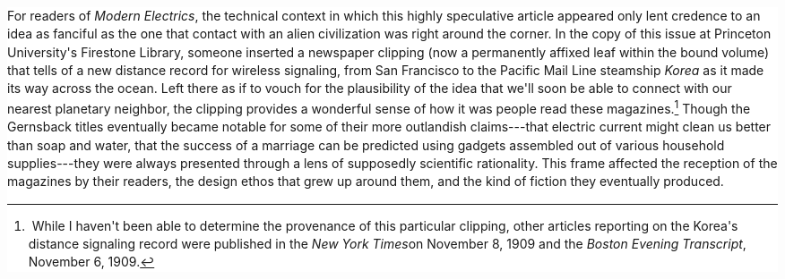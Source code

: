 For readers of *Modern Electrics*, the technical context in which this highly speculative article appeared only lent credence to an idea as fanciful as the one that contact with an alien civilization was right around the corner. In the copy of this issue at Princeton University's Firestone Library, someone inserted a newspaper clipping (now a permanently affixed leaf within the bound volume) that tells of a new distance record for wireless signaling, from San Francisco to the Pacific Mail Line steamship *Korea* as it made its way across the ocean. Left there as if to vouch for the plausibility of the idea that we'll soon be able to connect with our nearest planetary neighbor, the clipping provides a wonderful sense of how it was people read these magazines.[^clp]  Though the Gernsback titles eventually became notable for some of their more outlandish claims---that electric current might clean us better than soap and water, that the success of a marriage can be predicted using gadgets assembled out of various household supplies---they were always presented through a lens of supposedly scientific rationality. This frame affected the reception of the magazines by their readers, the design ethos that grew up around them, and the kind of fiction they eventually produced.

[^clp]: While I haven't been able to determine the provenance of this particular clipping, other articles reporting on the Korea's distance signaling record were published in the *New York Times*on November 8, 1909 and the *Boston Evening Transcript*, November 6, 1909.


[^mrc]:  Marconi's original "recipe" for the coherer called for one part silver to nineteen parts nickel (as opposed to iron).  @lee_nonlinear_2004, p. 4.  Coggeshall, who began his career as a telegraph operator for the Erie Railroad, first met Gernsback at a boardinghouse on 14th Street where they were both staying.  @moskowitz_explorers_1963, 231.  Coggeshall also did the cover art for the first issues of the *Electro Importing Company Catalog.*  @gernsback_old_1938.
[^bwbp]:  Co-curated by Pichler and the media theorist Peter Weibel, this exhibit at the Zentrum für Kunst und Medientechnologie (Center for Art and Media) in Karlsruhe, Germany, was one of two recent museum showcases of Gernsback's life and work.  The other was held at Luxembourg's Centre National de Littérature in 2011.  @pichler_hugo_2013.
[^psci]: See @whalen_periodicals_1980.  For a history of the view that a scientifically educated public was an imperative for American democracy in the early twentieth century, a period during which the concept of "science" itself was being determined largely by secondary school curricula, see @jewett_science_2014, especially Chapters 4 and 7.
[^sfvt]: This two-part model of invention forms a common thread in science fiction criticism, with the genre providing a think tank of sorts in magazines, novels, and films, continuously replenishing a reservoir of ideas for technologists to draw upon in their own inventive process.  See for instance @disch_dreams_1998;  @shedroff_make_2012.
[^asmt]: For Brian Stableford, Gernsback's "cowardly" launch of *Amazing Stories* was "purely a commercial adventure, which Gernsback undertook because he thought his existing subscription lists might help establish a secure commercial base for such a magazine."  @stableford_creators_1997.  Malcolm J. Edwards argues that Gernsback “bestowed upon his creation provincial dogmatism and an illiteracy that bedeviled US SF for years."  @clute_gernsback_1995, p. 491.  Richard Bleiler sees him as "a disastrous (if not a pernicious) figure, a man whose stultifying vision and lack of literary taste led to the establishment of a literature that for too many years was considered a laughingstock, that emphasized other elements than literary quality, and, perhaps worse [sic] of all, that paid the majority of its writers badly."  @grossman_hugo_2011.
[^psmm]: *Modern Electrics* continued under new ownership as *Modern Electrics and Mechanics* for two years before acquiring and taking on the name of *Popular Science Monthly* in April 1915, a magazine whose publishers were looking to update the format it had run since 1872: reprints of European science periodicals with little to no illustration.  Under the editorship of Waldemar Kaempffert, the new *Popular Science* tried to increase its readership with short-form writing, dense photo spreads packed onto every page, and a far more generalist approach to "science."  One would now find articles on developments in criminology, warfare, and motion pictures in a magazine that only a year earlier covered entomology, evolution, and pathology.  It continues to be published today.  For an overview of Kaempffert's editorial philosophy, see @kaempffert_vision_1916.
[^prdt]: Moskowitz lists the predictions in *Ralph 124C 41+* alone: "Fluorescent lighting, skywriting, automatic packaging machines, plastics, the radio directional range finder, juke boxes, liquid fertilizer, hydroponics, tape recorders, rustproof steel, loud speakers, night baseball, aquacades, microfilm, television, radio networks, vending machines dispensing hot and cold foods and liquids, flying saucers, a device for teaching while the user is asleep, solar energy for heat and power, fabrics from glass, synthetic materials such as nylon for wearing apparel, and, of course, space travel are but a few." @moskowitz_explorers_1963, 233.
[^wbxo]: @segal_technological_2005, p. 123.  Harold Loeb, another leading proponent, headed up the rival Continental Committee on Technocracy and wrote the utopian roadmap *Life in a Technocracy: What it Might Be Like* (1933), a book that advocated a theory of value based on units of energy.  For Howard Segal, Technocracy and other associated efforts to forge a better society through technology (e.g. the New Machine, the Technical Alliance, the Utopian Society of America) marked a shift in the 1920s and 30s in utopian thinking from the possible to the probable.  For more on the Technocracy movement, see @bell_veblen_1991 \[1963\];  @akin_technocracy_1977.
[^bn2i]:  The argument is developed in **Wonders of the Machine Age.**  The inaugural issue of the *Technocracy Review* (February 1933) contained articles by Howard Scott ("Technocracy Speaks"), Paul Blanshard ("A Socialist Looks at Technocracy"), William Z. Foster ("Technocracy and Communism"), and Gernsback's assistant editor David Lasser ("Technocracy---Hero or Villain?").
[^tvqt]: For a reading of Edison's speculative description of cinema before the fact, see @gunning_doing_2001.  Gernsback's entire definition reads:  "To the layman who does not as yet know what television is, I may say that the term describes an electrical process, whereby it is possible to see at a distance and to view distant events as they are taking place.  In this way television does for the eye what the telephone does for the ear.  Your friend, using the telephone, talks to you from his office, while you are sitting in yours; while the television process is comparable in that you will see your friend as he is talking to you, and, vice versa, he will see you."  @gernsback_television_1927.
[^2b9d]: WRNY was short-lived.  In 1927, under the guidance of then-Secretary of Commerce Herbert Hoover, the newly formed Federal Radio Commission included WRNY in its list of 164 smaller-scale stations who had to justify their existence or be forced to shut down.  Tim Wu:  “In effecting its program of clearing the airwaves, the agency relied on a new distinction between so-called general public service stations and propaganda stations.  These were, in effect, synonyms for ‘large’ and ‘small’ respectively, but it was apparently easier to assault the underdog if one could label him a propagandist, even though the term’s present pejorative sense would not take hold until used to describe communications in Nazi Germany.  In any case, by whatever name, the FRC favored the large, networked stations affiliated with NBC (and later CBS).  Because the large operators had superior equipment, and fuller and more varied schedules, the FRC could claim not implausibly that they better served the public.”  @wu_master_2010, p. 83.]
[^ap32]:  See @bazin_myth_2005, p. 17.  @kittler_optical_2010, p. 101.  @gunning_doing_2001.  @batchen_burning_1999.  In a similar vein, John Guillory writes that "this peculiar latency is characteristic of discourse about media from the sixteenth to the later nineteenth centuries. . . . The transposition of writing into print did not elicit at first a theoretical recognition of media as much as a reflection on the latency of print in the technology of writing itself. It was as though print were there, already, in the medium of writing. This is how Bacon understands print in the New Organon: 'the technique of printing certainly contains nothing which is not open and almost obvious.' Bacon explains that 'men went without this magnificent invention (which does so much for the spread of learning) for so many centuries' because they somehow failed to notice that letters and ink might be used for inscription with a different instrument than the pen, namely 'letter types' inked and pressed on paper, an ingenious form of endlessly reproducible writing."  @guillory_genesis_2010, 324.
[^bpq6]:  According to Sam Moskowitz, Gernsback's most important finds as an editor included Dr. David H. Keller, author of a ten-volume *Sexual Education Series* later published by Gernsback and "the pioneer in what later was to become popular as 'psychological' science fiction stories; Edward E. Smith, the creator of the super-science tale; John W. Campbell, Jr.; Philip Francis Nowlan, whose stories of Anthony (Buck) Rogers ran in *Amazing Stories* some time before they appeared as a comic strip; Stanton A. Coblentz, poet and, in his fiction, magazine science fiction's best satirist in the tradition of Jonathan Swift; A. Hyatt Verrill, outstanding archaeologist; Fletcher Pratt, later celebrated naval writer; Harl Vincent, Bob Olsen, Miles J. Breuer, M.D., and Jack Williamson." @moskowitz_explorers_1963, p. 237.  Other notable writers published by Gernsback include Francis Flagg, Claire Winger Harris, the first regular female writer in the specialized SF magazines, R.F. Starzl, Edmond Hamilton, Abraham Merritt, and Murray Leinster.